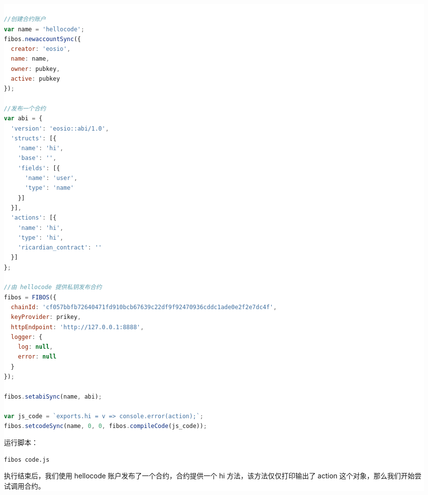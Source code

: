 ```javascript

//创建合约账户
var name = 'hellocode';
fibos.newaccountSync({
  creator: 'eosio',
  name: name,
  owner: pubkey,
  active: pubkey
});

//发布一个合约
var abi = {
  'version': 'eosio::abi/1.0',
  'structs': [{
    'name': 'hi',
    'base': '',
    'fields': [{
      'name': 'user',
      'type': 'name'
    }]
  }],
  'actions': [{
    'name': 'hi',
    'type': 'hi',
    'ricardian_contract': ''
  }]
};

//由 hellocode 提供私钥发布合约
fibos = FIBOS({
  chainId: 'cf057bbfb72640471fd910bcb67639c22df9f92470936cddc1ade0e2f2e7dc4f',
  keyProvider: prikey,
  httpEndpoint: 'http://127.0.0.1:8888',
  logger: {
    log: null,
    error: null
  }
});

fibos.setabiSync(name, abi);

var js_code = `exports.hi = v => console.error(action);`;
fibos.setcodeSync(name, 0, 0, fibos.compileCode(js_code));
```

运行脚本：
```
fibos code.js
```


执行结束后，我们使用 hellocode 账户发布了一个合约，合约提供一个 hi 方法，该方法仅仅打印输出了 action 这个对象，那么我们开始尝试调用合约。
